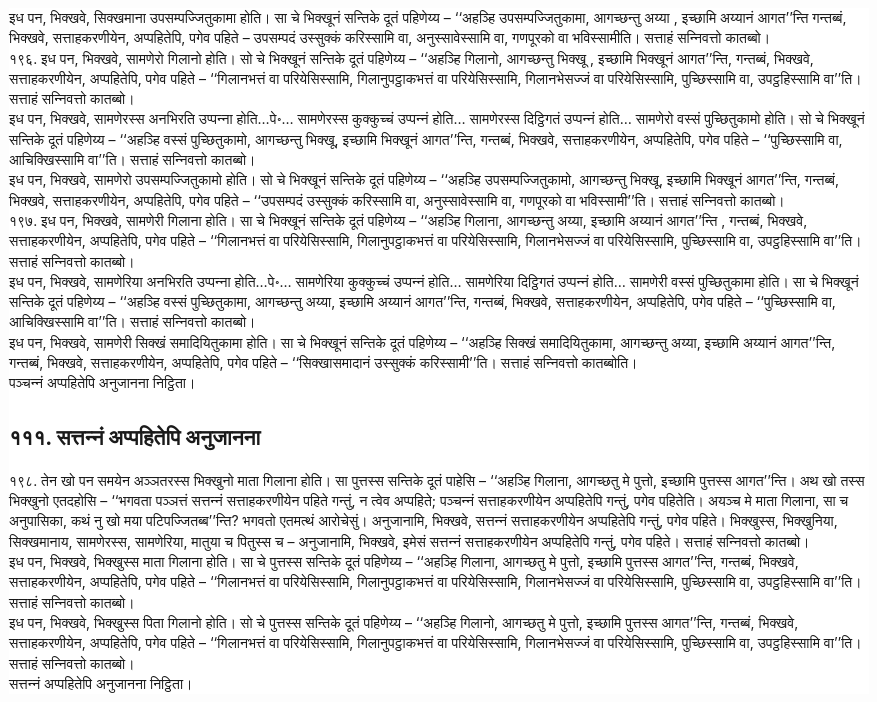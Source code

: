 इध पन, भिक्खवे, सिक्खमाना उपसम्पज्‍जितुकामा होति। सा चे भिक्खूनं सन्तिके दूतं पहिणेय्य – ‘‘अहञ्हि उपसम्पज्‍जितुकामा, आगच्छन्तु अय्या , इच्छामि अय्यानं आगत’’न्ति गन्तब्बं, भिक्खवे, सत्ताहकरणीयेन, अप्पहितेपि, पगेव पहिते – उपसम्पदं उस्सुक्‍कं करिस्सामि वा, अनुस्सावेस्सामि वा, गणपूरको वा भविस्सामीति। सत्ताहं सन्‍निवत्तो कातब्बो।  
१९६. इध पन, भिक्खवे, सामणेरो गिलानो होति। सो चे भिक्खूनं सन्तिके दूतं पहिणेय्य – ‘‘अहञ्हि गिलानो, आगच्छन्तु भिक्खू , इच्छामि भिक्खूनं आगत’’न्ति, गन्तब्बं, भिक्खवे, सत्ताहकरणीयेन, अप्पहितेपि, पगेव पहिते – ‘‘गिलानभत्तं वा परियेसिस्सामि, गिलानुपट्ठाकभत्तं वा परियेसिस्सामि, गिलानभेसज्‍जं वा परियेसिस्सामि, पुच्छिस्सामि वा, उपट्ठहिस्सामि वा’’ति। सत्ताहं सन्‍निवत्तो कातब्बो।  
इध पन, भिक्खवे, सामणेरस्स अनभिरति उप्पन्‍ना होति…पे॰… सामणेरस्स कुक्‍कुच्‍चं उप्पन्‍नं होति… सामणेरस्स दिट्ठिगतं उप्पन्‍नं होति… सामणेरो वस्सं पुच्छितुकामो होति। सो चे भिक्खूनं सन्तिके दूतं पहिणेय्य – ‘‘अहञ्हि वस्सं पुच्छितुकामो, आगच्छन्तु भिक्खू, इच्छामि भिक्खूनं आगत’’न्ति, गन्तब्बं, भिक्खवे, सत्ताहकरणीयेन, अप्पहितेपि, पगेव पहिते – ‘‘पुच्छिस्सामि वा, आचिक्खिस्सामि वा’’ति। सत्ताहं सन्‍निवत्तो कातब्बो।  
इध पन, भिक्खवे, सामणेरो उपसम्पज्‍जितुकामो होति। सो चे भिक्खूनं सन्तिके दूतं पहिणेय्य – ‘‘अहञ्हि उपसम्पज्‍जितुकामो, आगच्छन्तु भिक्खू, इच्छामि भिक्खूनं आगत’’न्ति, गन्तब्बं, भिक्खवे, सत्ताहकरणीयेन, अप्पहितेपि, पगेव पहिते – ‘‘उपसम्पदं उस्सुक्‍कं करिस्सामि वा, अनुस्सावेस्सामि वा, गणपूरको वा भविस्सामी’’ति। सत्ताहं सन्‍निवत्तो कातब्बो।  
१९७. इध पन, भिक्खवे, सामणेरी गिलाना होति। सा चे भिक्खूनं सन्तिके दूतं पहिणेय्य – ‘‘अहञ्हि गिलाना, आगच्छन्तु अय्या, इच्छामि अय्यानं आगत’’न्ति , गन्तब्बं, भिक्खवे, सत्ताहकरणीयेन, अप्पहितेपि, पगेव पहिते – ‘‘गिलानभत्तं वा परियेसिस्सामि, गिलानुपट्ठाकभत्तं वा परियेसिस्सामि, गिलानभेसज्‍जं वा परियेसिस्सामि, पुच्छिस्सामि वा, उपट्ठहिस्सामि वा’’ति। सत्ताहं सन्‍निवत्तो कातब्बो।  
इध पन, भिक्खवे, सामणेरिया अनभिरति उप्पन्‍ना होति…पे॰… सामणेरिया कुक्‍कुच्‍चं उप्पन्‍नं होति… सामणेरिया दिट्ठिगतं उप्पन्‍नं होति… सामणेरी वस्सं पुच्छितुकामा होति। सा चे भिक्खूनं सन्तिके दूतं पहिणेय्य – ‘‘अहञ्हि वस्सं पुच्छितुकामा, आगच्छन्तु अय्या, इच्छामि अय्यानं आगत’’न्ति, गन्तब्बं, भिक्खवे, सत्ताहकरणीयेन, अप्पहितेपि, पगेव पहिते – ‘‘पुच्छिस्सामि वा, आचिक्खिस्सामि वा’’ति। सत्ताहं सन्‍निवत्तो कातब्बो।  
इध पन, भिक्खवे, सामणेरी सिक्खं समादियितुकामा होति। सा चे भिक्खूनं सन्तिके दूतं पहिणेय्य – ‘‘अहञ्हि सिक्खं समादियितुकामा, आगच्छन्तु अय्या, इच्छामि अय्यानं आगत’’न्ति, गन्तब्बं, भिक्खवे, सत्ताहकरणीयेन, अप्पहितेपि, पगेव पहिते – ‘‘सिक्खासमादानं उस्सुक्‍कं करिस्सामी’’ति। सत्ताहं सन्‍निवत्तो कातब्बोति।  
पञ्‍चन्‍नं अप्पहितेपि अनुजानना निट्ठिता।  


## १११. सत्तन्‍नं अप्पहितेपि अनुजानना

१९८. तेन खो पन समयेन अञ्‍ञतरस्स भिक्खुनो माता गिलाना होति। सा पुत्तस्स सन्तिके दूतं पाहेसि – ‘‘अहञ्हि गिलाना, आगच्छतु मे पुत्तो, इच्छामि पुत्तस्स आगत’’न्ति। अथ खो तस्स भिक्खुनो एतदहोसि – ‘‘भगवता पञ्‍ञत्तं सत्तन्‍नं सत्ताहकरणीयेन पहिते गन्तुं, न त्वेव अप्पहिते; पञ्‍चन्‍नं सत्ताहकरणीयेन अप्पहितेपि गन्तुं, पगेव पहितेति। अयञ्‍च मे माता गिलाना, सा च अनुपासिका, कथं नु खो मया पटिपज्‍जितब्ब’’न्ति? भगवतो एतमत्थं आरोचेसुं। अनुजानामि, भिक्खवे, सत्तन्‍नं सत्ताहकरणीयेन अप्पहितेपि गन्तुं, पगेव पहिते। भिक्खुस्स, भिक्खुनिया, सिक्खमानाय, सामणेरस्स, सामणेरिया, मातुया च पितुस्स च – अनुजानामि, भिक्खवे, इमेसं सत्तन्‍नं सत्ताहकरणीयेन अप्पहितेपि गन्तुं, पगेव पहिते। सत्ताहं सन्‍निवत्तो कातब्बो।  
इध पन, भिक्खवे, भिक्खुस्स माता गिलाना होति। सा चे पुत्तस्स सन्तिके दूतं पहिणेय्य – ‘‘अहञ्हि गिलाना, आगच्छतु मे पुत्तो, इच्छामि पुत्तस्स आगत’’न्ति, गन्तब्बं, भिक्खवे, सत्ताहकरणीयेन, अप्पहितेपि, पगेव पहिते – ‘‘गिलानभत्तं वा परियेसिस्सामि, गिलानुपट्ठाकभत्तं वा परियेसिस्सामि, गिलानभेसज्‍जं वा परियेसिस्सामि, पुच्छिस्सामि वा, उपट्ठहिस्सामि वा’’ति। सत्ताहं सन्‍निवत्तो कातब्बो।  
इध पन, भिक्खवे, भिक्खुस्स पिता गिलानो होति। सो चे पुत्तस्स सन्तिके दूतं पहिणेय्य – ‘‘अहञ्हि गिलानो, आगच्छतु मे पुत्तो, इच्छामि पुत्तस्स आगत’’न्ति, गन्तब्बं, भिक्खवे, सत्ताहकरणीयेन, अप्पहितेपि, पगेव पहिते – ‘‘गिलानभत्तं वा परियेसिस्सामि, गिलानुपट्ठाकभत्तं वा परियेसिस्सामि, गिलानभेसज्‍जं वा परियेसिस्सामि, पुच्छिस्सामि वा, उपट्ठहिस्सामि वा’’ति। सत्ताहं सन्‍निवत्तो कातब्बो।  
सत्तन्‍नं अप्पहितेपि अनुजानना निट्ठिता।  

